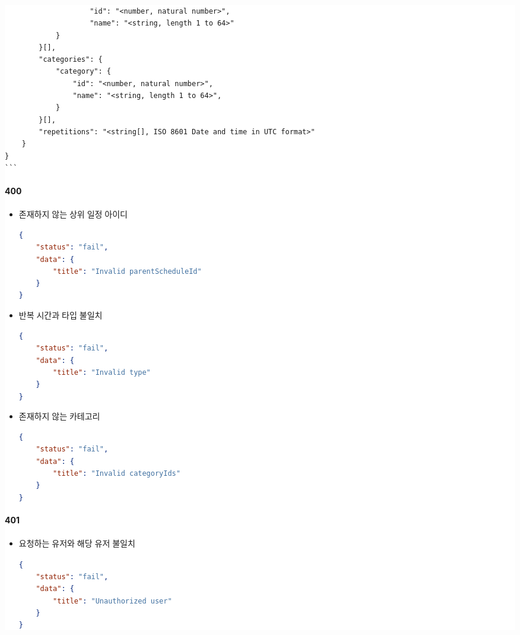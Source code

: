 						"id": "<number, natural number>",
						"name": "<string, length 1 to 64>"
				}
			}[],
			"categories": {
				"category": {
					"id": "<number, natural number>",
					"name": "<string, length 1 to 64>",
				}
			}[],
			"repetitions": "<string[], ISO 8601 Date and time in UTC format>"
		}
	}
	```

#### 400

- 존재하지 않는 상위 일정 아이디
	```json
	{
		"status": "fail",
		"data": {
			"title": "Invalid parentScheduleId"
		}
	}
	```

- 반복 시간과 타입 불일치
	```json
	{
		"status": "fail",
		"data": {
			"title": "Invalid type"
		}
	}
	```

- 존재하지 않는 카테고리
	```json
	{
		"status": "fail",
		"data": {
			"title": "Invalid categoryIds"
		}
	}
	```

#### 401

- 요청하는 유저와 해당 유저 불일치
	```json
	{
		"status": "fail",
		"data": {
			"title": "Unauthorized user"
		}
	}
	```
